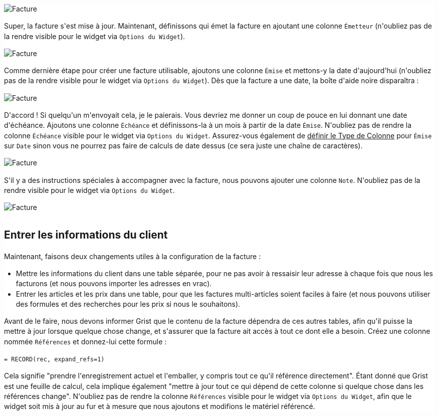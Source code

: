 ![Facture](../examples/images/2020-08-invoices/add-total-visible.png)

Super, la facture s'est mise à jour. Maintenant, définissons qui émet la facture en
ajoutant une colonne `Émetteur` (n'oubliez pas de la rendre visible pour le widget
via `Options du Widget`).

![Facture](../examples/images/2020-08-invoices/add-invoicer.png)

Comme dernière étape pour créer une facture utilisable, ajoutons une colonne `Émise`
et mettons-y la date d'aujourd'hui (n'oubliez pas de la rendre visible pour le widget
via `Options du Widget`). Dès que la facture a une date, la boîte d'aide noire
disparaîtra :

![Facture](../examples/images/2020-08-invoices/add-issued.png)

D'accord ! Si quelqu'un m'envoyait cela, je le paierais. Vous devriez me donner un coup de pouce en
lui donnant une date d'échéance. Ajoutons une colonne `Échéance` et définissons-la à
un mois à partir de la date `Émise`. N'oubliez pas de rendre la colonne `Échéance`
visible pour le widget via `Options du Widget`. Assurez-vous également de
[définir le Type de Colonne](../col-types.md#specifying-a-type) pour
`Émise` sur `Date` sinon vous ne pourrez pas faire de calculs de date dessus (ce sera
juste une chaîne de caractères).

![Facture](../examples/images/2020-08-invoices/add-due.png)

S'il y a des instructions spéciales à accompagner avec la facture, nous pouvons ajouter une colonne `Note`.
N'oubliez pas de la rendre visible pour le widget via `Options du Widget`.

![Facture](../examples/images/2020-08-invoices/add-note.png)

## Entrer les informations du client

Maintenant, faisons deux changements utiles à la configuration de la facture :

 * Mettre les informations du client dans une table séparée, pour ne pas avoir à ressaisir leur
   adresse à chaque fois que nous les facturons (et nous pouvons importer les adresses en vrac).
 * Entrer les articles et les prix dans une table, pour que les factures multi-articles soient faciles à faire
   (et nous pouvons utiliser des formules et des recherches pour les prix si nous le souhaitons).

Avant de le faire, nous devons informer Grist que le contenu de la facture
dépendra de ces autres tables, afin qu'il puisse la mettre à jour lorsque quelque chose
change, et s'assurer que la facture ait accès à tout ce dont elle a besoin.
Créez une colonne nommée `Références` et donnez-lui cette formule :

```
= RECORD(rec, expand_refs=1)
```

Cela signifie "prendre l'enregistrement actuel et l'emballer, y compris
tout ce qu'il référence directement". Étant donné que Grist est une feuille de calcul, cela
implique également "mettre à jour tout ce qui dépend de cette colonne si
quelque chose dans les références change". N'oubliez pas de rendre la
colonne `Références` visible pour le widget via `Options du Widget`, afin
que le widget soit mis à jour au fur et à mesure que nous ajoutons et modifions le matériel référencé.
